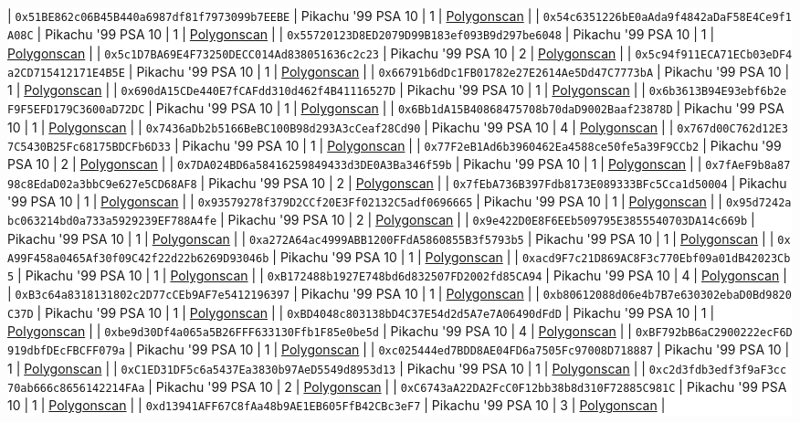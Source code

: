 | `0x51BE862c06B45B440a6987df81f7973099b7EEBE` | Pikachu '99 PSA 10 | 1 | [Polygonscan](https://polygonscan.com/tx/0x5ae3a08c6726988924c52cd8459c28b6584e66d3497b5f1f984760f427baf462) |
| `0x54c6351226bE0aAda9f4842aDaF58E4Ce9f1A08C` | Pikachu '99 PSA 10 | 1 | [Polygonscan](https://polygonscan.com/tx/0x1fd53faf88e3a6a2440a866a022fd95d5a644e9b819af70ee563865fb7595e02) |
| `0x55720123D8ED2079D99B183ef093B9d297be6048` | Pikachu '99 PSA 10 | 1 | [Polygonscan](https://polygonscan.com/tx/0x81a4130d866d6a675ba9b7cd09cb1f8010c04b371b5997d8dae593deff6d26b1) |
| `0x5c1D7BA69E4F73250DECC014Ad838051636c2c23` | Pikachu '99 PSA 10 | 2 | [Polygonscan](https://polygonscan.com/tx/0xd2851d95223c939c9f1a0befd29f3275a446a9b673ef190bd03c2af1ecf479ea) |
| `0x5c94f911ECA71ECb03eDF4a2CD715412171E4B5E` | Pikachu '99 PSA 10 | 1 | [Polygonscan](https://polygonscan.com/tx/0x48403dda9f2db99da1c7066fcee2654eef0e65e2dfa26db08059272711a1394f) |
| `0x66791b6dDc1FB01782e27E2614Ae5Dd47C7773bA` | Pikachu '99 PSA 10 | 1 | [Polygonscan](https://polygonscan.com/tx/0xa93f192e1ff90af48b15ca4fc6510750b031ebb3ae781cdc004bd3b24fc197b1) |
| `0x690dA15CDe440E7fCAFdd310d462f4B41116527D` | Pikachu '99 PSA 10 | 1 | [Polygonscan](https://polygonscan.com/tx/0xfc86dce9d51f135ac0a11a62be7fe831e4da4d95ed40f0876a3f9fc928bcd653) |
| `0x6b3613B94E93ebf6b2eF9F5EFD179C3600aD72DC` | Pikachu '99 PSA 10 | 1 | [Polygonscan](https://polygonscan.com/tx/0x475e1cd8fcde5106972931689b4c17174775556d1943d7ef0f300f3e67311eba) |
| `0x6Bb1dA15B40868475708b70daD9002Baaf23878D` | Pikachu '99 PSA 10 | 1 | [Polygonscan](https://polygonscan.com/tx/0x2d71639b0b6a2431114944df65f71612fb87615344f5c0ed979925480b7e8256) |
| `0x7436aDb2b5166BeBC100B98d293A3cCeaf28Cd90` | Pikachu '99 PSA 10 | 4 | [Polygonscan](https://polygonscan.com/tx/0x4a96680344e96f853b9d4288ea65eaf658e3648c764af4ca282830c63729d1ca) |
| `0x767d00C762d12E37C5430B25Fc68175BDCFb6D33` | Pikachu '99 PSA 10 | 1 | [Polygonscan](https://polygonscan.com/tx/0x8a80b80033b7453f6debe209c525011f5478317038b60f0e06e68440d6f86a72) |
| `0x77F2eB1Ad6b3960462Ea4588ce50fe5a39F9CCb2` | Pikachu '99 PSA 10 | 2 | [Polygonscan](https://polygonscan.com/tx/0x6ca2b26fc7b5f24f403dca693e00501bcae681aa9e5cc4af2bdeb1a74face793) |
| `0x7DA024BD6a58416259849433d3DE0A3Ba346f59b` | Pikachu '99 PSA 10 | 1 | [Polygonscan](https://polygonscan.com/tx/0x8c26acae88fdf3a842ab243cc8701da159f9dfa8f5291cba9fdadc0d5e48a8d0) |
| `0x7fAeF9b8a8798c8EdaD02a3bbC9e627e5CD68AF8` | Pikachu '99 PSA 10 | 2 | [Polygonscan](https://polygonscan.com/tx/0x62735d06649f9e4078a71bd3312e02bd54c83636fc9a5cec2b0e4e83dda36f36) |
| `0x7fEbA736B397Fdb8173E089333BFc5Cca1d50004` | Pikachu '99 PSA 10 | 1 | [Polygonscan](https://polygonscan.com/tx/0x830459d8e146c6a06a103cb2ca508ad48e83af0a94c1c32d86c382e4216aeb6e) |
| `0x93579278f379D2CCf20E3Ff02132C5adf0696665` | Pikachu '99 PSA 10 | 1 | [Polygonscan](https://polygonscan.com/tx/0xd15218f8dc9594aa63f46ba015ce15b9220f5c88fd1d76a6ed210a4e9b716cc5) |
| `0x95d7242abc063214bd0a733a5929239EF788A4fe` | Pikachu '99 PSA 10 | 2 | [Polygonscan](https://polygonscan.com/tx/0x1367b9e8b59fa26f777241d088f5109436930726cfcc371940f6394259b029a1) |
| `0x9e422D0E8F6EEb509795E3855540703DA14c669b` | Pikachu '99 PSA 10 | 1 | [Polygonscan](https://polygonscan.com/tx/0xe664bf90afaf69d097beb9e322b93bd3661a97b28ed5c6787529ad8359cc18fa) |
| `0xa272A64ac4999ABB1200FFdA5860855B3f5793b5` | Pikachu '99 PSA 10 | 1 | [Polygonscan](https://polygonscan.com/tx/0xb191ce0728d1df0175e5d254d9086a4a343aa59e21afab951fcf4773c015fb02) |
| `0xA99F458a0465Af30f09C42f22d22b6269D93046b` | Pikachu '99 PSA 10 | 1 | [Polygonscan](https://polygonscan.com/tx/0xfd86a224e3303a74607f0e9529e548c87ec47d20bf2a90af86bb91b8aaab12fd) |
| `0xacd9F7c21D869AC8F3c770Ebf09a01dB42023Cb5` | Pikachu '99 PSA 10 | 1 | [Polygonscan](https://polygonscan.com/tx/0x9221329c2c2bd8512503039e358794456a8ad348bc266f0baf965b26459c3738) |
| `0xB172488b1927E748bd6d832507FD2002fd85CA94` | Pikachu '99 PSA 10 | 4 | [Polygonscan](https://polygonscan.com/tx/0x29d379f6ffad51e722c111be58c52d0a29413d2919b1d9280a88910de0797ff3) |
| `0xB3c64a8318131802c2D77cCEb9AF7e5412196397` | Pikachu '99 PSA 10 | 1 | [Polygonscan](https://polygonscan.com/tx/0x067bf49d95b70bc2523bb3d42c7bf1140ba9a1c302a38174a0f5b78bd014a511) |
| `0xb80612088d06e4b7B7e630302ebaD0Bd9820C37D` | Pikachu '99 PSA 10 | 1 | [Polygonscan](https://polygonscan.com/tx/0xebfbc653ed9b104035ecc4f570631ccc92adb9069c05b9980ac01c33d651a6f4) |
| `0xBD4048c803138bD4C37E54d2d5A7e7A06490dFdD` | Pikachu '99 PSA 10 | 1 | [Polygonscan](https://polygonscan.com/tx/0xf745933cefe73939b47ad337afcc56c540a0146c842ab6dc52d93691639ad707) |
| `0xbe9d30Df4a065a5B26FFF633130Ffb1F85e0be5d` | Pikachu '99 PSA 10 | 4 | [Polygonscan](https://polygonscan.com/tx/0xac3f22afb795cfb95a243c895b922751249562ba0a5da0316486b5a28fe7d55e) |
| `0xBF792bB6aC2900222ecF6D919dbfDEcFBCFF079a` | Pikachu '99 PSA 10 | 1 | [Polygonscan](https://polygonscan.com/tx/0xa3844cb4324d662373a8baa5e9ca49a8749243c65b6f8ab4567ee2b0cb6fc092) |
| `0xc025444ed7BDD8AE04FD6a7505Fc97008D718887` | Pikachu '99 PSA 10 | 1 | [Polygonscan](https://polygonscan.com/tx/0x0d582c121f45e100dd0b3c79a25af98dafce2cc1cde1f134d33213b28f145161) |
| `0xC1ED31DF5c6a5437Ea3830b97AeD5549d8953d13` | Pikachu '99 PSA 10 | 1 | [Polygonscan](https://polygonscan.com/tx/0x631f54e0791c47d9d88991845995f8543ba9782ac5155494dbf07e44abfd984b) |
| `0xc2d3fdb3edf3f9aF3cc70ab666c8656142214FAa` | Pikachu '99 PSA 10 | 2 | [Polygonscan](https://polygonscan.com/tx/0xa1632194f850dcab6f487949861dfc38e65c1f3ecfbe817cec4f09ced9975cf3) |
| `0xC6743aA22DA2FcC0F12bb38b8d310F72885C981C` | Pikachu '99 PSA 10 | 1 | [Polygonscan](https://polygonscan.com/tx/0xacc8a843cc1028e0683ab1f03fa7512f9fb60aa8ee5b5aefdc7d34286e726458) |
| `0xd13941AFF67C8fAa48b9AE1EB605FfB42CBc3eF7` | Pikachu '99 PSA 10 | 3 | [Polygonscan](https://polygonscan.com/tx/0xc8aaeb70baf4d24e4f9db04149d69dc6cf6fa5073acdbd36f78f3285954c8148) |